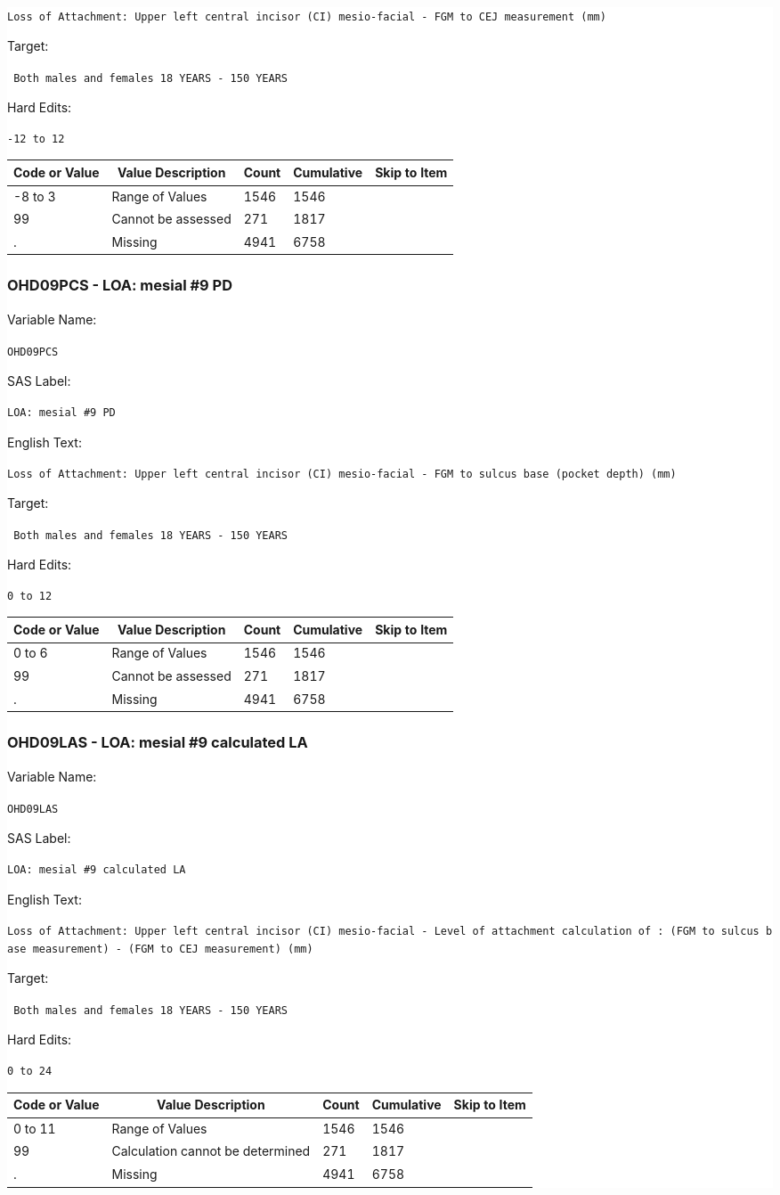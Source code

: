     Loss of Attachment: Upper left central incisor (CI) mesio-facial - FGM to CEJ measurement (mm)
Target:

     Both males and females 18 YEARS - 150 YEARS
Hard Edits:

    -12 to 12
Code or Value | Value Description | Count | Cumulative | Skip to Item  
---|---|---|---|---  
-8 to 3 | Range of Values | 1546 | 1546 |   
99 | Cannot be assessed | 271 | 1817 |   
. | Missing | 4941 | 6758 |   
  
### OHD09PCS - LOA: mesial #9 PD

Variable Name:

    OHD09PCS
SAS Label:

    LOA: mesial #9 PD
English Text:

    Loss of Attachment: Upper left central incisor (CI) mesio-facial - FGM to sulcus base (pocket depth) (mm)
Target:

     Both males and females 18 YEARS - 150 YEARS
Hard Edits:

    0 to 12
Code or Value | Value Description | Count | Cumulative | Skip to Item  
---|---|---|---|---  
0 to 6 | Range of Values | 1546 | 1546 |   
99 | Cannot be assessed | 271 | 1817 |   
. | Missing | 4941 | 6758 |   
  
### OHD09LAS - LOA: mesial #9 calculated LA

Variable Name:

    OHD09LAS
SAS Label:

    LOA: mesial #9 calculated LA
English Text:

    Loss of Attachment: Upper left central incisor (CI) mesio-facial - Level of attachment calculation of : (FGM to sulcus base measurement) - (FGM to CEJ measurement) (mm)
Target:

     Both males and females 18 YEARS - 150 YEARS
Hard Edits:

    0 to 24
Code or Value | Value Description | Count | Cumulative | Skip to Item  
---|---|---|---|---  
0 to 11 | Range of Values | 1546 | 1546 |   
99 | Calculation cannot be determined | 271 | 1817 |   
. | Missing | 4941 | 6758 |   
  